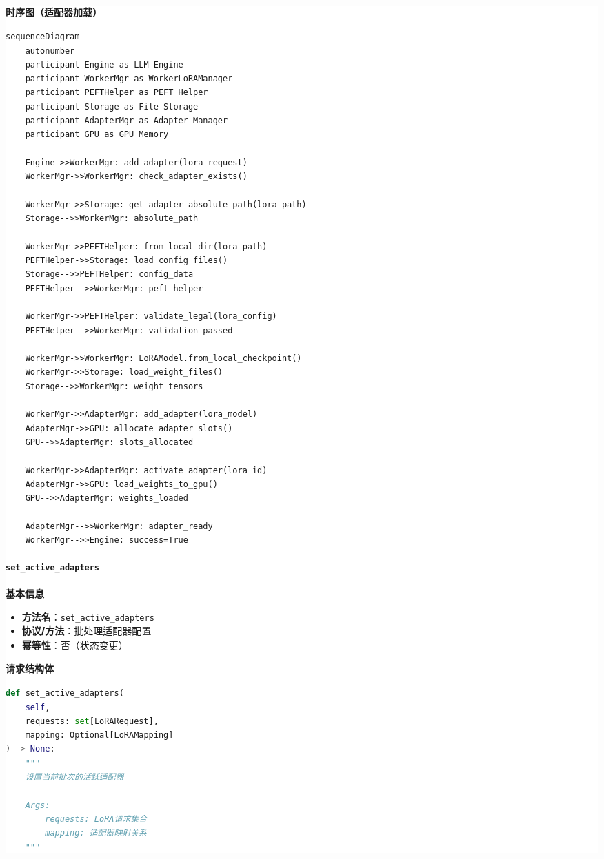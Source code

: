 **时序图（适配器加载）**
```mermaid
sequenceDiagram
    autonumber
    participant Engine as LLM Engine
    participant WorkerMgr as WorkerLoRAManager
    participant PEFTHelper as PEFT Helper
    participant Storage as File Storage
    participant AdapterMgr as Adapter Manager
    participant GPU as GPU Memory
    
    Engine->>WorkerMgr: add_adapter(lora_request)
    WorkerMgr->>WorkerMgr: check_adapter_exists()
    
    WorkerMgr->>Storage: get_adapter_absolute_path(lora_path)
    Storage-->>WorkerMgr: absolute_path
    
    WorkerMgr->>PEFTHelper: from_local_dir(lora_path)
    PEFTHelper->>Storage: load_config_files()
    Storage-->>PEFTHelper: config_data
    PEFTHelper-->>WorkerMgr: peft_helper
    
    WorkerMgr->>PEFTHelper: validate_legal(lora_config)
    PEFTHelper-->>WorkerMgr: validation_passed
    
    WorkerMgr->>WorkerMgr: LoRAModel.from_local_checkpoint()
    WorkerMgr->>Storage: load_weight_files()
    Storage-->>WorkerMgr: weight_tensors
    
    WorkerMgr->>AdapterMgr: add_adapter(lora_model)
    AdapterMgr->>GPU: allocate_adapter_slots()
    GPU-->>AdapterMgr: slots_allocated
    
    WorkerMgr->>AdapterMgr: activate_adapter(lora_id)
    AdapterMgr->>GPU: load_weights_to_gpu()
    GPU-->>AdapterMgr: weights_loaded
    
    AdapterMgr-->>WorkerMgr: adapter_ready
    WorkerMgr-->>Engine: success=True
```

#### `set_active_adapters`

**基本信息**
- **方法名**：`set_active_adapters`
- **协议/方法**：批处理适配器配置
- **幂等性**：否（状态变更）

**请求结构体**
```python
def set_active_adapters(
    self, 
    requests: set[LoRARequest], 
    mapping: Optional[LoRAMapping]
) -> None:
    """
    设置当前批次的活跃适配器
    
    Args:
        requests: LoRA请求集合
        mapping: 适配器映射关系
    """
```
